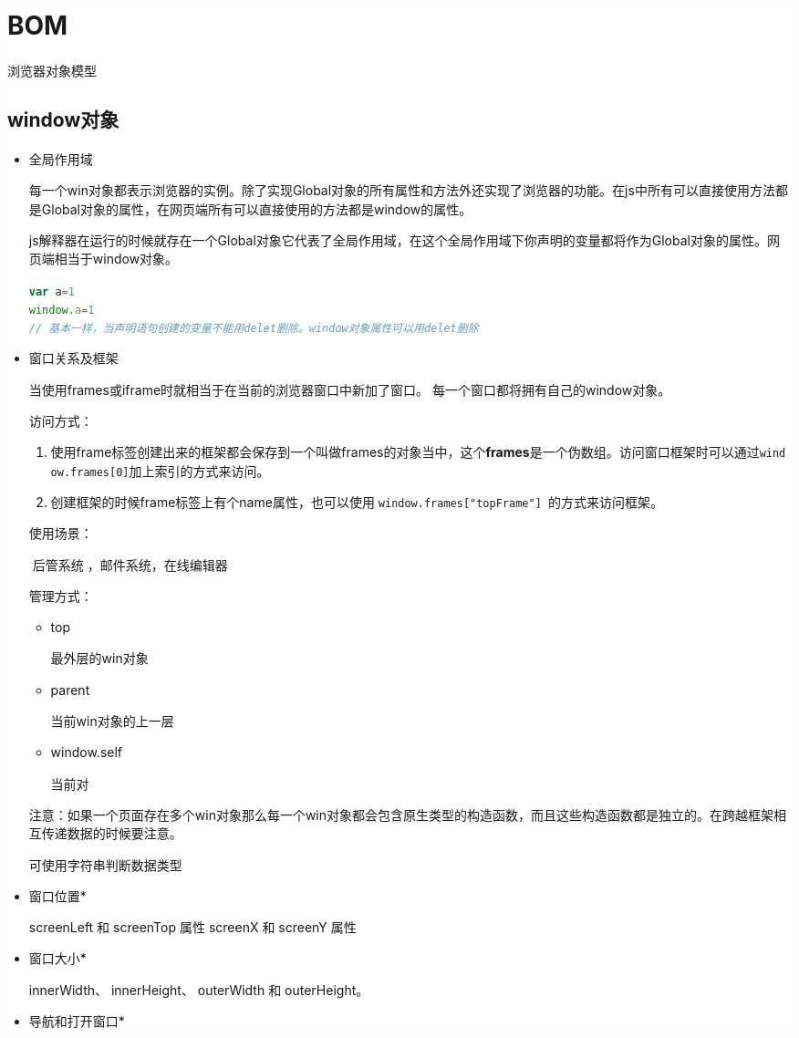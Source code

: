 # BOM

浏览器对象模型

## window对象

* 全局作用域

  每一个win对象都表示浏览器的实例。除了实现Global对象的所有属性和方法外还实现了浏览器的功能。在js中所有可以直接使用方法都是Global对象的属性，在网页端所有可以直接使用的方法都是window的属性。

  js解释器在运行的时候就存在一个Global对象它代表了全局作用域，在这个全局作用域下你声明的变量都将作为Global对象的属性。网页端相当于window对象。

  ```js
  var a=1
  window.a=1
  // 基本一样，当声明语句创建的变量不能用delet删除。window对象属性可以用delet删除
  ```

* 窗口关系及框架

  当使用frames或iframe时就相当于在当前的浏览器窗口中新加了窗口。 每一个窗口都将拥有自己的window对象。

  访问方式：

  1. 使用frame标签创建出来的框架都会保存到一个叫做frames的对象当中，这个**frames**是一个伪数组。访问窗口框架时可以通过`window.frames[0]`加上索引的方式来访问。

  2. 创建框架的时候frame标签上有个name属性，也可以使用 `window.frames["topFrame"] `的方式来访问框架。

  使用场景：

  ​	后管系统 ，邮件系统，在线编辑器

  管理方式：

  * top

    最外层的win对象

  * parent

    当前win对象的上一层

  * window.self

    当前对

  注意：如果一个页面存在多个win对象那么每一个win对象都会包含原生类型的构造函数，而且这些构造函数都是独立的。在跨越框架相互传递数据的时候要注意。

  可使用字符串判断数据类型

* 窗口位置*

  screenLeft 和 screenTop 属性 screenX 和 screenY 属性

* 窗口大小*

  innerWidth、 innerHeight、 outerWidth 和 outerHeight。

* 导航和打开窗口*
